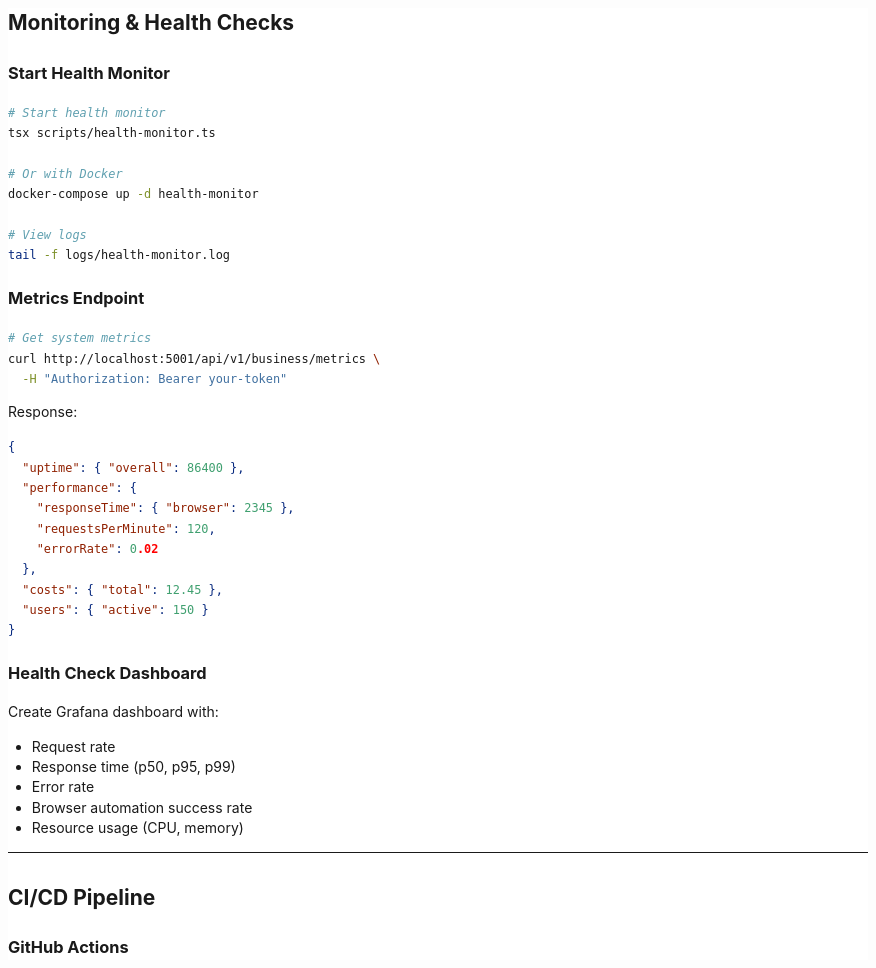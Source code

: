 
## Monitoring & Health Checks

### Start Health Monitor

```bash
# Start health monitor
tsx scripts/health-monitor.ts

# Or with Docker
docker-compose up -d health-monitor

# View logs
tail -f logs/health-monitor.log
```

### Metrics Endpoint

```bash
# Get system metrics
curl http://localhost:5001/api/v1/business/metrics \
  -H "Authorization: Bearer your-token"
```

Response:

```json
{
  "uptime": { "overall": 86400 },
  "performance": {
    "responseTime": { "browser": 2345 },
    "requestsPerMinute": 120,
    "errorRate": 0.02
  },
  "costs": { "total": 12.45 },
  "users": { "active": 150 }
}
```

### Health Check Dashboard

Create Grafana dashboard with:
- Request rate
- Response time (p50, p95, p99)
- Error rate
- Browser automation success rate
- Resource usage (CPU, memory)

---

## CI/CD Pipeline

### GitHub Actions
